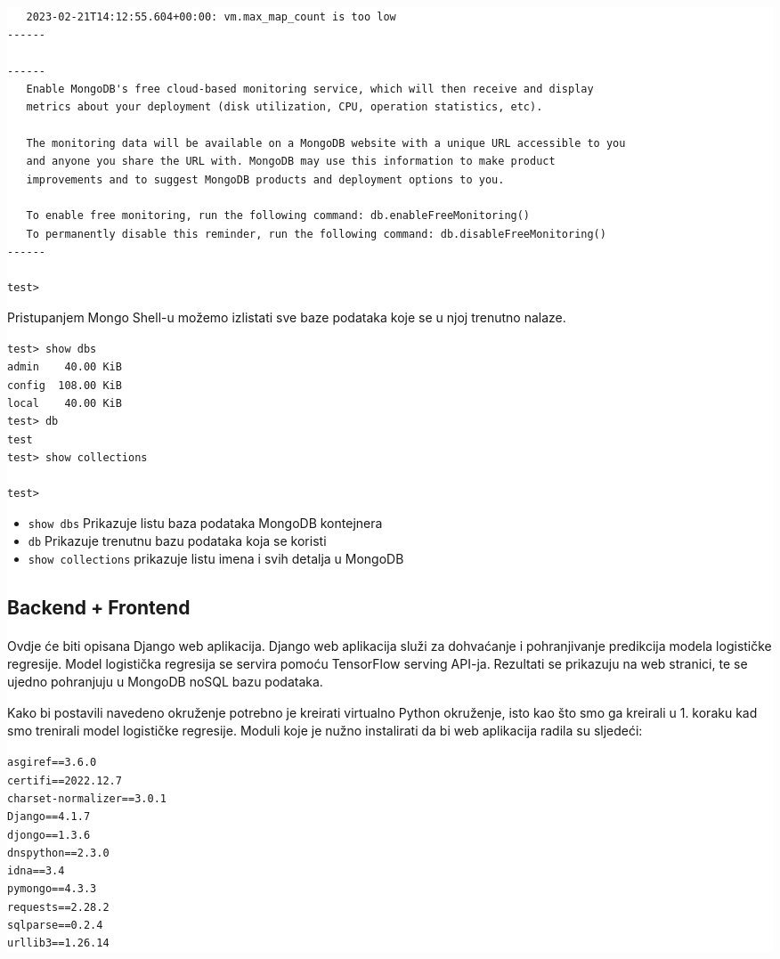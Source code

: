 ```shell
   2023-02-21T14:12:55.604+00:00: vm.max_map_count is too low
------

------
   Enable MongoDB's free cloud-based monitoring service, which will then receive and display
   metrics about your deployment (disk utilization, CPU, operation statistics, etc).

   The monitoring data will be available on a MongoDB website with a unique URL accessible to you
   and anyone you share the URL with. MongoDB may use this information to make product
   improvements and to suggest MongoDB products and deployment options to you.

   To enable free monitoring, run the following command: db.enableFreeMonitoring()
   To permanently disable this reminder, run the following command: db.disableFreeMonitoring()
------

test>
```

Pristupanjem Mongo Shell-u možemo izlistati sve baze podataka koje se u njoj trenutno nalaze.

```shell
test> show dbs
admin    40.00 KiB
config  108.00 KiB
local    40.00 KiB
test> db
test
test> show collections

test>
```

- `show dbs` Prikazuje listu baza podataka MongoDB kontejnera
- `db` Prikazuje trenutnu bazu podataka koja se koristi
- `show collections` prikazuje listu imena i svih detalja u MongoDB

## Backend + Frontend
Ovdje će biti opisana Django web aplikacija. Django web aplikacija služi za dohvaćanje i pohranjivanje predikcija modela logističke regresije. Model logistička regresija se servira pomoću TensorFlow serving API-ja. Rezultati se prikazuju na web stranici, te se ujedno pohranjuju u MongoDB noSQL bazu podataka.

Kako bi postavili navedeno okruženje potrebno je kreirati virtualno Python okruženje, isto kao što smo ga kreirali u 1. koraku kad smo trenirali model logističke regresije. Moduli koje je nužno instalirati da bi web aplikacija radila su sljedeći:
```shell
asgiref==3.6.0
certifi==2022.12.7
charset-normalizer==3.0.1
Django==4.1.7
djongo==1.3.6
dnspython==2.3.0
idna==3.4
pymongo==4.3.3
requests==2.28.2
sqlparse==0.2.4
urllib3==1.26.14
```
